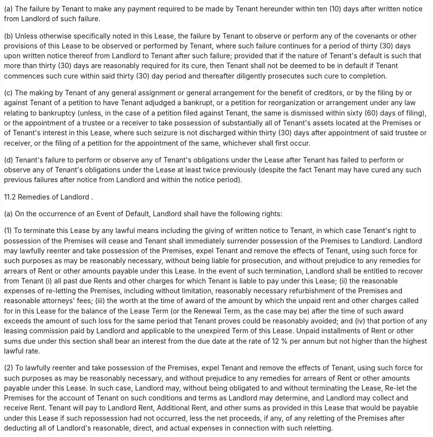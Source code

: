  (a) The failure by Tenant to make any payment required to be made by Tenant hereunder within ten (10) days after written notice from Landlord of such failure.

 (b) Unless otherwise specifically noted in this Lease, the failure by Tenant to observe or perform any of the covenants or other provisions of this Lease to be observed or performed by Tenant, where such failure continues for a period of thirty (30) days upon written notice thereof from Landlord to Tenant after such failure; provided that if the nature of Tenant's default is such that more than thirty (30) days are reasonably required for its cure, then Tenant shall not be deemed to be in default if Tenant commences such cure within said thirty (30) day period and thereafter diligently prosecutes such cure to completion.

 (c) The making by Tenant of any general assignment or general arrangement for the benefit of creditors, or by the filing by or against Tenant of a petition to have Tenant adjudged a bankrupt, or a petition for reorganization or arrangement under any law relating to bankruptcy (unless, in the case of a petition filed against Tenant, the same is dismissed within sixty (60) days of filing), or the appointment of a trustee or a receiver to take possession of substantially all of Tenant's assets located at the Premises or of Tenant's interest in this Lease, where such seizure is not discharged within thirty (30) days after appointment of said trustee or receiver, or the filing of a petition for the appointment of the same, whichever shall first occur.

 (d) Tenant's failure to perform or observe any of Tenant's obligations under the Lease after Tenant has failed to perform or observe any of Tenant's obligations under the Lease at least twice previously (despite the fact Tenant may have cured any such previous failures after notice from Landlord and within the notice period).

 11.2  Remedies of Landlord .

 (a) On the occurrence of an Event of Default, Landlord shall have the following rights:

 (1) To terminate this Lease by any lawful means including the giving of written notice to Tenant, in which case Tenant's right to possession of the Premises will cease and Tenant shall immediately surrender possession of the Premises to Landlord. Landlord may lawfully reenter and take possession of the Premises, expel Tenant and remove the effects of Tenant, using such force for such purposes as may be reasonably necessary, without being liable for prosecution, and without prejudice to any remedies for arrears of Rent or other amounts payable under this Lease. In the event of such termination, Landlord shall be entitled to recover from Tenant (i) all past due Rents and other charges for which Tenant is liable to pay under this Lease; (ii) the reasonable expenses of re-letting the Premises, including without limitation, reasonably necessary refurbishment of the Premises and reasonable attorneys' fees; (iii) the worth at the time of award of the amount by which the unpaid rent and other charges called for in this Lease for the balance of the Lease Term (or the Renewal Term, as the case may be) after the time of such award exceeds the amount of such loss for the same period that Tenant proves could be reasonably avoided; and (iv) that portion of any leasing commission paid by Landlord and applicable to the unexpired Term of this Lease. Unpaid installments of Rent or other sums due under this section shall bear an interest from the due date at the rate of 12 % per annum but not higher than the highest lawful rate.

 (2) To lawfully reenter and take possession of the Premises, expel Tenant and remove the effects of Tenant, using such force for such purposes as may be reasonably necessary, and without prejudice to any remedies for arrears of Rent or other amounts payable under this Lease. In such case, Landlord may, without being obligated to and without terminating the Lease, Re-let the Premises for the account of Tenant on such conditions and terms as Landlord may determine, and Landlord may collect and receive Rent. Tenant will pay to Landlord Rent, Additional Rent, and other sums as provided in this Lease that would be payable under this Lease if such repossession had not occurred, less the net proceeds, if any, of any reletting of the Premises after deducting all of Landlord's reasonable, direct, and actual expenses in connection with such reletting.
